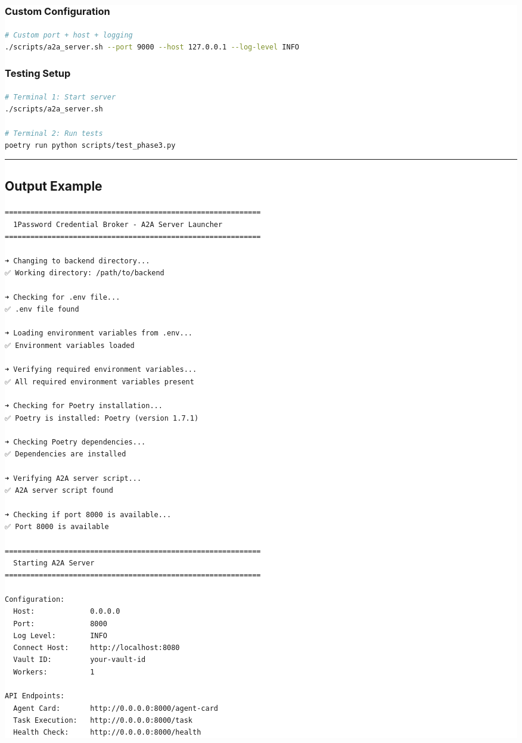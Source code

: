 ### Custom Configuration
```bash
# Custom port + host + logging
./scripts/a2a_server.sh --port 9000 --host 127.0.0.1 --log-level INFO
```

### Testing Setup
```bash
# Terminal 1: Start server
./scripts/a2a_server.sh

# Terminal 2: Run tests
poetry run python scripts/test_phase3.py
```

---

## Output Example

```
============================================================
  1Password Credential Broker - A2A Server Launcher
============================================================

➜ Changing to backend directory...
✅ Working directory: /path/to/backend

➜ Checking for .env file...
✅ .env file found

➜ Loading environment variables from .env...
✅ Environment variables loaded

➜ Verifying required environment variables...
✅ All required environment variables present

➜ Checking for Poetry installation...
✅ Poetry is installed: Poetry (version 1.7.1)

➜ Checking Poetry dependencies...
✅ Dependencies are installed

➜ Verifying A2A server script...
✅ A2A server script found

➜ Checking if port 8000 is available...
✅ Port 8000 is available

============================================================
  Starting A2A Server
============================================================

Configuration:
  Host:             0.0.0.0
  Port:             8000
  Log Level:        INFO
  Connect Host:     http://localhost:8080
  Vault ID:         your-vault-id
  Workers:          1

API Endpoints:
  Agent Card:       http://0.0.0.0:8000/agent-card
  Task Execution:   http://0.0.0.0:8000/task
  Health Check:     http://0.0.0.0:8000/health
```